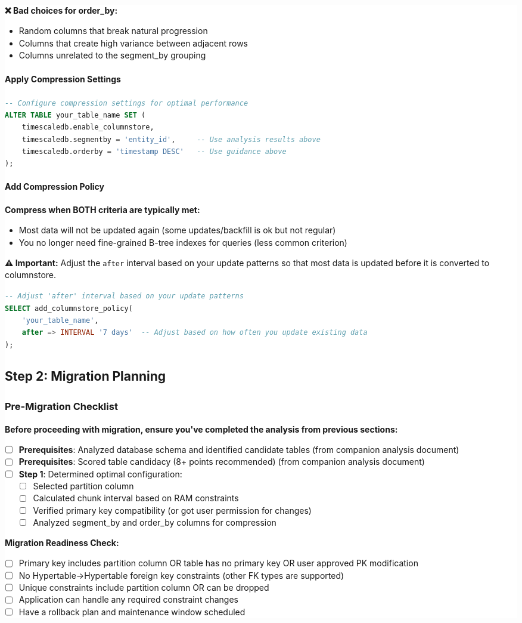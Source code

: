**❌ Bad choices for order_by:**
- Random columns that break natural progression
- Columns that create high variance between adjacent rows
- Columns unrelated to the segment_by grouping

#### Apply Compression Settings

```sql
-- Configure compression settings for optimal performance
ALTER TABLE your_table_name SET (
    timescaledb.enable_columnstore,
    timescaledb.segmentby = 'entity_id',     -- Use analysis results above
    timescaledb.orderby = 'timestamp DESC'   -- Use guidance above
);
```

#### Add Compression Policy

**Compress when BOTH criteria are typically met:**
- Most data will not be updated again (some updates/backfill is ok but not regular)
- You no longer need fine-grained B-tree indexes for queries (less common criterion)

**⚠️ Important:** Adjust the `after` interval based on your update patterns so that most data is updated before it is converted to columnstore.

```sql
-- Adjust 'after' interval based on your update patterns
SELECT add_columnstore_policy(
    'your_table_name', 
    after => INTERVAL '7 days'  -- Adjust based on how often you update existing data
);
```

## Step 2: Migration Planning

### Pre-Migration Checklist

**Before proceeding with migration, ensure you've completed the analysis from previous sections:**

- [ ] **Prerequisites**: Analyzed database schema and identified candidate tables (from companion analysis document)
- [ ] **Prerequisites**: Scored table candidacy (8+ points recommended) (from companion analysis document) 
- [ ] **Step 1**: Determined optimal configuration:
  - [ ] Selected partition column
  - [ ] Calculated chunk interval based on RAM constraints
  - [ ] Verified primary key compatibility (or got user permission for changes)
  - [ ] Analyzed segment_by and order_by columns for compression

**Migration Readiness Check:**
- [ ] Primary key includes partition column OR table has no primary key OR user approved PK modification
- [ ] No Hypertable→Hypertable foreign key constraints (other FK types are supported)
- [ ] Unique constraints include partition column OR can be dropped
- [ ] Application can handle any required constraint changes
- [ ] Have a rollback plan and maintenance window scheduled
